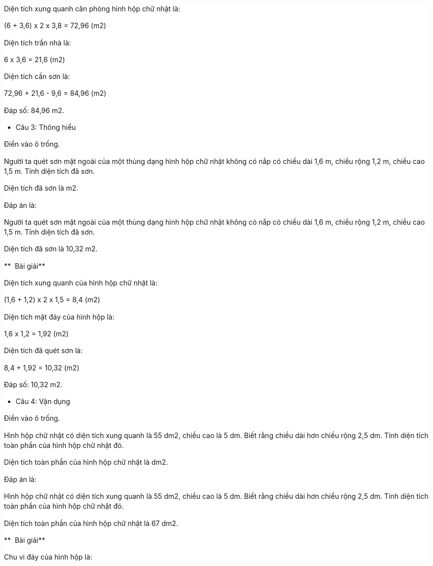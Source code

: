 Diện tích xung quanh căn phòng hình hộp chữ nhật là:

(6 + 3,6) x 2 x 3,8 = 72,96 (m2)

Diện tích trần nhà là:

6 x 3,6 = 21,6 (m2)

Diện tích cần sơn là:

72,96 + 21,6 - 9,6 = 84,96 (m2)

Đáp số: 84,96 m2.

* Câu 3:  Thông hiểu

Điền vào ô trống.

Người ta quét sơn mặt ngoài của một thùng dạng hình hộp chữ nhật không có nắp có chiều dài 1,6 m, chiều rộng 1,2 m, chiều cao 1,5 m. Tính diện tích đã sơn.

Diện tích đã sơn là  m2.

Đáp án là:

Người ta quét sơn mặt ngoài của một thùng dạng hình hộp chữ nhật không có nắp có chiều dài 1,6 m, chiều rộng 1,2 m, chiều cao 1,5 m. Tính diện tích đã sơn.

Diện tích đã sơn là 10,32 m2.

**  Bài giải**

Diện tích xung quanh của hình hộp chữ nhật là:

(1,6 + 1,2) x 2 x 1,5 = 8,4 (m2)

Diện tích mặt đáy của hình hộp là:

1,6 x 1,2 = 1,92 (m2)

Diện tích đã quét sơn là:

8,4 + 1,92 = 10,32 (m2)

Đáp số: 10,32 m2.

* Câu 4:  Vận dụng

Điền vào ô trống.

Hình hộp chữ nhật có diện tích xung quanh là 55 dm2, chiều cao là 5 dm. Biết rằng chiều dài hơn chiều rộng 2,5 dm. Tính diện tích toàn phần của hình hộp chữ nhật đó.

Diện tích toàn phần của hình hộp chữ nhật là  dm2.

Đáp án là:

Hình hộp chữ nhật có diện tích xung quanh là 55 dm2, chiều cao là 5 dm. Biết rằng chiều dài hơn chiều rộng 2,5 dm. Tính diện tích toàn phần của hình hộp chữ nhật đó.

Diện tích toàn phần của hình hộp chữ nhật là 67 dm2.

**  Bài giải**

Chu vi đáy của hình hộp là:
